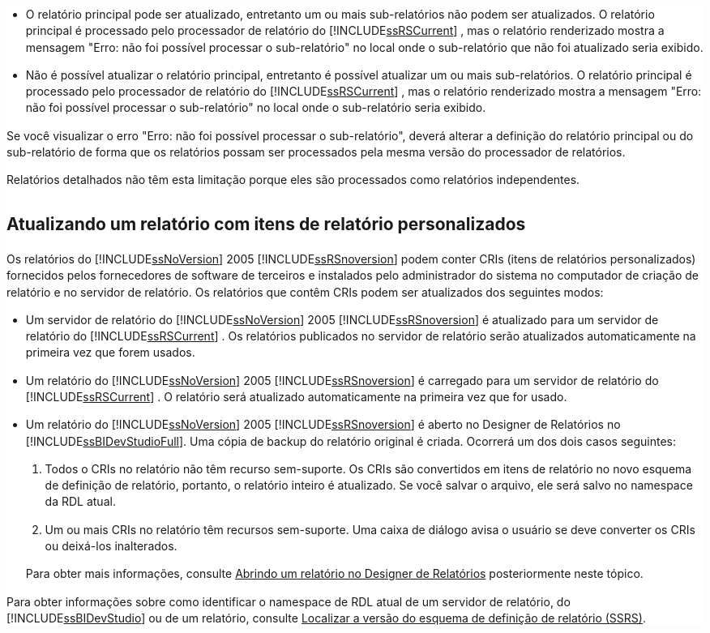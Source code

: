 -   O relatório principal pode ser atualizado, entretanto um ou mais sub-relatórios não podem ser atualizados. O relatório principal é processado pelo processador de relatório do [!INCLUDE[ssRSCurrent](../../includes/ssrscurrent-md.md)] , mas o relatório renderizado mostra a mensagem "Erro: não foi possível processar o sub-relatório" no local onde o sub-relatório que não foi atualizado seria exibido.  
  
-   Não é possível atualizar o relatório principal, entretanto é possível atualizar um ou mais sub-relatórios. O relatório principal é processado pelo processador de relatório do [!INCLUDE[ssRSCurrent](../../includes/ssrscurrent-md.md)] , mas o relatório renderizado mostra a mensagem "Erro: não foi possível processar o sub-relatório" no local onde o sub-relatório seria exibido.  
  
 Se você visualizar o erro "Erro: não foi possível processar o sub-relatório", deverá alterar a definição do relatório principal ou do sub-relatório de forma que os relatórios possam ser processados pela mesma versão do processador de relatórios.  
  
 Relatórios detalhados não têm esta limitação porque eles são processados como relatórios independentes.  
  
##  <a name="bkmk_CRIs"></a>Atualizando um relatório com itens de relatório personalizados  
 Os relatórios do [!INCLUDE[ssNoVersion](../../includes/ssnoversion-md.md)] 2005 [!INCLUDE[ssRSnoversion](../../includes/ssrsnoversion-md.md)] podem conter CRIs (itens de relatórios personalizados) fornecidos pelos fornecedores de software de terceiros e instalados pelo administrador do sistema no computador de criação de relatório e no servidor de relatório. Os relatórios que contêm CRIs podem ser atualizados dos seguintes modos:  
  
-   Um servidor de relatório do [!INCLUDE[ssNoVersion](../../includes/ssnoversion-md.md)] 2005 [!INCLUDE[ssRSnoversion](../../includes/ssrsnoversion-md.md)] é atualizado para um servidor de relatório do [!INCLUDE[ssRSCurrent](../../includes/ssrscurrent-md.md)] . Os relatórios publicados no servidor de relatório serão atualizados automaticamente na primeira vez que forem usados.  
  
-   Um relatório do [!INCLUDE[ssNoVersion](../../includes/ssnoversion-md.md)] 2005 [!INCLUDE[ssRSnoversion](../../includes/ssrsnoversion-md.md)] é carregado para um servidor de relatório do [!INCLUDE[ssRSCurrent](../../includes/ssrscurrent-md.md)] . O relatório será atualizado automaticamente na primeira vez que for usado.  
  
-   Um relatório do [!INCLUDE[ssNoVersion](../../includes/ssnoversion-md.md)] 2005 [!INCLUDE[ssRSnoversion](../../includes/ssrsnoversion-md.md)] é aberto no Designer de Relatórios no [!INCLUDE[ssBIDevStudioFull](../../includes/ssbidevstudiofull-md.md)]. Uma cópia de backup do relatório original é criada. Ocorrerá um dos dois casos seguintes:  
  
    1.  Todos o CRIs no relatório não têm recurso sem-suporte. Os CRIs são convertidos em itens de relatório no novo esquema de definição de relatório, portanto, o relatório inteiro é atualizado. Se você salvar o arquivo, ele será salvo no namespace da RDL atual.  
  
    2.  Um ou mais CRIs no relatório têm recursos sem-suporte. Uma caixa de diálogo avisa o usuário se deve converter os CRIs ou deixá-los inalterados.  
  
     Para obter mais informações, consulte [Abrindo um relatório no Designer de Relatórios](#OpeningaReport) posteriormente neste tópico.  
  
 Para obter informações sobre como identificar o namespace de RDL atual de um servidor de relatório, do [!INCLUDE[ssBIDevStudio](../../includes/ssbidevstudio-md.md)] ou de um relatório, consulte [Localizar a versão do esquema de definição de relatório &#40;SSRS&#41;](../reports/find-the-report-definition-schema-version-ssrs.md).  
  